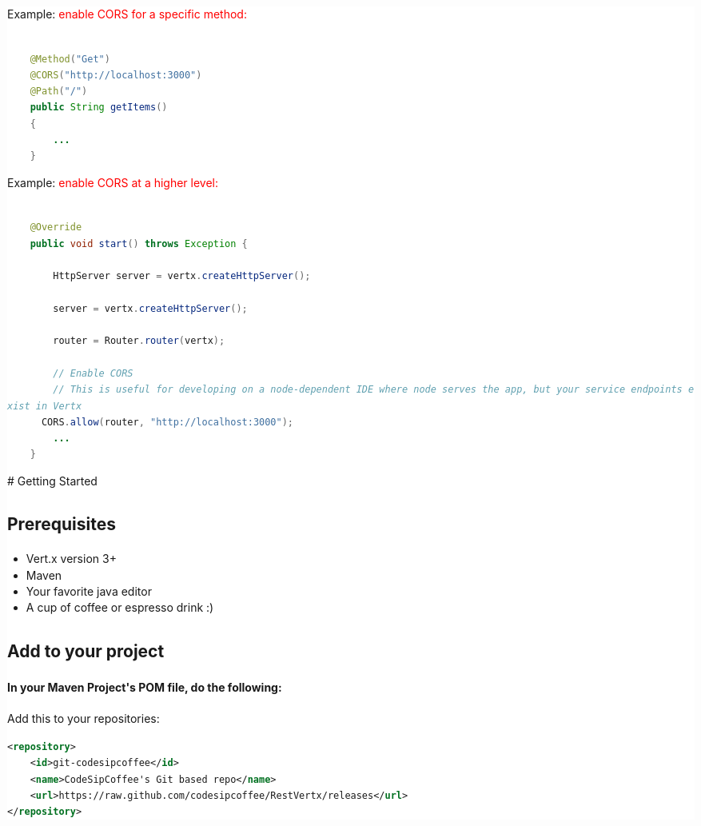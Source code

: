 Example: <span style="color:red"> enable CORS for a specific method:</span>

```java

	@Method("Get")
	@CORS("http://localhost:3000")
	@Path("/")
	public String getItems()
	{
		...
	}
```
Example: <span style="color:red"> enable CORS at a higher level:</span>

```java

	@Override
	public void start() throws Exception {

		HttpServer server = vertx.createHttpServer();

		server = vertx.createHttpServer();

		router = Router.router(vertx);

		// Enable CORS
		// This is useful for developing on a node-dependent IDE where node serves the app, but your service endpoints exist in Vertx
	  CORS.allow(router, "http://localhost:3000");
		...
	}
```

<a name=Getting-Started />
# Getting Started

## Prerequisites

- Vert.x version 3+
- Maven
- Your favorite java editor
- A cup of coffee or espresso drink :)

## Add to your project

#### In your Maven Project's POM file, do the following:

Add this to your repositories:

```xml
<repository>
    <id>git-codesipcoffee</id>
    <name>CodeSipCoffee's Git based repo</name>
    <url>https://raw.github.com/codesipcoffee/RestVertx/releases</url>
</repository>
```
